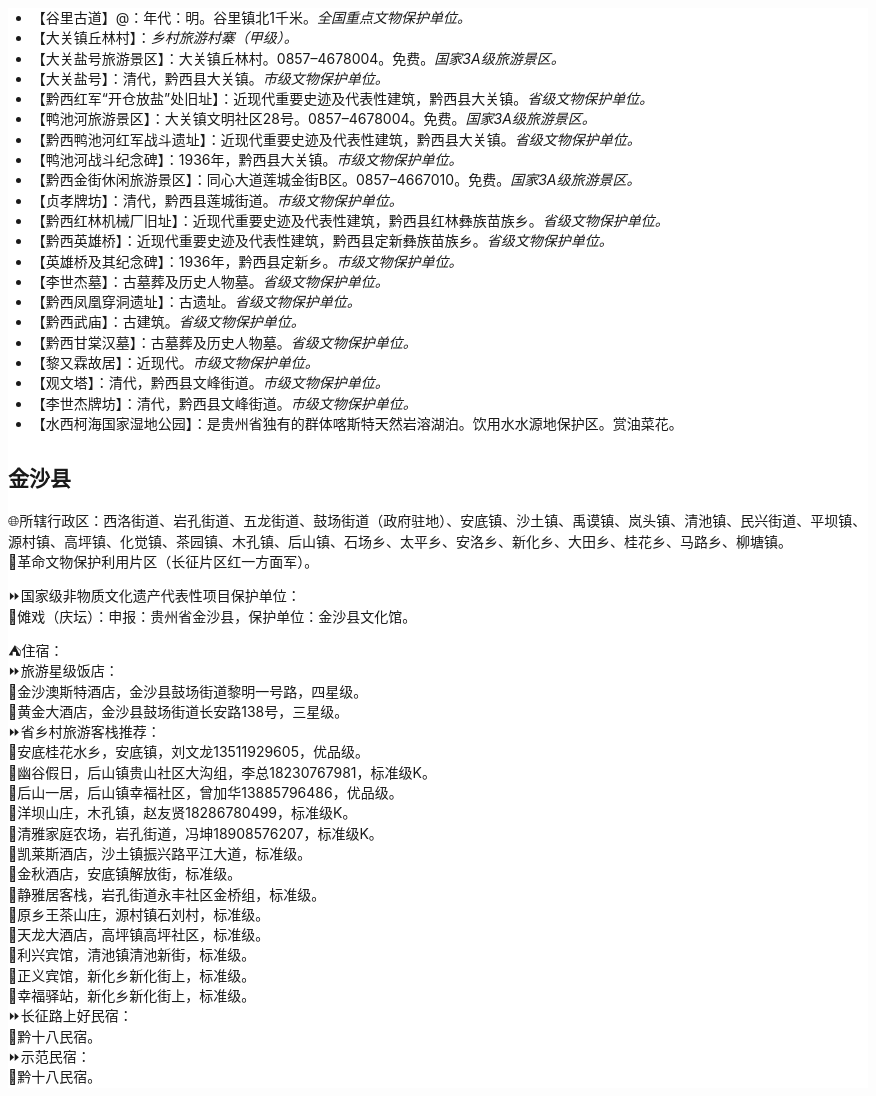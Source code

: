 * 【谷里古道】@：年代：明。谷里镇北1千米。*全国重点文物保护单位。*  
* 【大关镇丘林村】：*乡村旅游村寨（甲级）。*  
* 【大关盐号旅游景区】：大关镇丘林村。0857–4678004。免费。*国家3A级旅游景区。*  
* 【大关盐号】：清代，黔西县大关镇。*市级文物保护单位。*  
* 【黔西红军“开仓放盐”处旧址】：近现代重要史迹及代表性建筑，黔西县大关镇。*省级文物保护单位。*  
* 【鸭池河旅游景区】：大关镇文明社区28号。0857–4678004。免费。*国家3A级旅游景区。*  
* 【黔西鸭池河红军战斗遗址】：近现代重要史迹及代表性建筑，黔西县大关镇。*省级文物保护单位。*  
* 【鸭池河战斗纪念碑】：1936年，黔西县大关镇。*市级文物保护单位。*  
* 【黔西金街休闲旅游景区】：同心大道莲城金街B区。0857–4667010。免费。*国家3A级旅游景区。*  
* 【贞孝牌坊】：清代，黔西县莲城街道。*市级文物保护单位。*  
* 【黔西红林机械厂旧址】：近现代重要史迹及代表性建筑，黔西县红林彝族苗族乡。*省级文物保护单位。*  
* 【黔西英雄桥】：近现代重要史迹及代表性建筑，黔西县定新彝族苗族乡。*省级文物保护单位。*  
* 【英雄桥及其纪念碑】：1936年，黔西县定新乡。*市级文物保护单位。*  
* 【李世杰墓】：古墓葬及历史人物墓。*省级文物保护单位。*  
* 【黔西凤凰穿洞遗址】：古遗址。*省级文物保护单位。*  
* 【黔西武庙】：古建筑。*省级文物保护单位。*  
* 【黔西甘棠汉墓】：古墓葬及历史人物墓。*省级文物保护单位。*  
* 【黎又霖故居】：近现代。*市级文物保护单位。*  
* 【观文塔】：清代，黔西县文峰街道。*市级文物保护单位。*  
* 【李世杰牌坊】：清代，黔西县文峰街道。*市级文物保护单位。*  
* 【水西柯海国家湿地公园】：是贵州省独有的群体喀斯特天然岩溶湖泊。饮用水水源地保护区。赏油菜花。  

## 金沙县  
🌐所辖行政区：西洛街道、岩孔街道、五龙街道、鼓场街道（政府驻地）、安底镇、沙土镇、禹谟镇、岚头镇、清池镇、民兴街道、平坝镇、源村镇、高坪镇、化觉镇、茶园镇、木孔镇、后山镇、石场乡、太平乡、安洛乡、新化乡、大田乡、桂花乡、马路乡、柳塘镇。  
🚩革命文物保护利用片区（长征片区红一方面军）。  

⏩国家级非物质文化遗产代表性项目保护单位：  
🔸傩戏（庆坛）：申报：贵州省金沙县，保护单位：金沙县文化馆。  

⛺住宿：  
⏩旅游星级饭店：  
🔸金沙澳斯特酒店，金沙县鼓场街道黎明一号路，四星级。  
🔸黄金大酒店，金沙县鼓场街道长安路138号，三星级。  
⏩省乡村旅游客栈推荐：  
🔸安底桂花水乡，安底镇，刘文龙13511929605，优品级。  
🔸幽谷假日，后山镇贵山社区大沟组，李总18230767981，标准级K。  
🔸后山一居，后山镇幸福社区，曾加华13885796486，优品级。  
🔸洋坝山庄，木孔镇，赵友贤18286780499，标准级K。  
🔸清雅家庭农场，岩孔街道，冯坤18908576207，标准级K。  
🔸凯莱斯酒店，沙土镇振兴路平江大道，标准级。  
🔸金秋酒店，安底镇解放街，标准级。  
🔸静雅居客栈，岩孔街道永丰社区金桥组，标准级。  
🔸原乡王茶山庄，源村镇石刘村，标准级。  
🔸天龙大酒店，高坪镇高坪社区，标准级。  
🔸利兴宾馆，清池镇清池新街，标准级。  
🔸正义宾馆，新化乡新化街上，标准级。  
🔸幸福驿站，新化乡新化街上，标准级。  
⏩长征路上好民宿：  
🔸黔十八民宿。  
⏩示范民宿：  
🔸黔十八民宿。  
